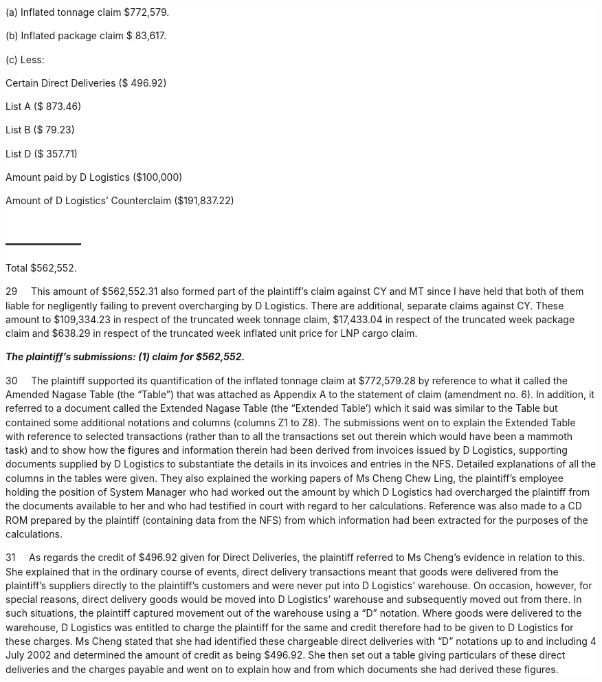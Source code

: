  (a) Inflated tonnage claim $772,579. 

 (b) Inflated package claim $ 83,617. 

 (c) Less: 

 Certain Direct Deliveries ($ 496.92) 

 List A ($ 873.46) 


 List B ($ 79.23) 

 List D ($ 357.71) 

 Amount paid by D Logistics ($100,000) 

 Amount of D Logistics’ Counterclaim ($191,837.22) 

## ___________ 

 Total $562,552. 

29     This amount of $562,552.31 also formed part of the plaintiff’s claim against CY and MT since I have held that both of them liable for negligently failing to prevent overcharging by D Logistics. There are additional, separate claims against CY. These amount to $109,334.23 in respect of the truncated week tonnage claim, $17,433.04 in respect of the truncated week package claim and $638.29 in respect of the truncated week inflated unit price for LNP cargo claim. 

**_The plaintiff’s submissions: (1) claim for $562,552._** 

30     The plaintiff supported its quantification of the inflated tonnage claim at $772,579.28 by reference to what it called the Amended Nagase Table (the “Table”) that was attached as Appendix A to the statement of claim (amendment no. 6). In addition, it referred to a document called the Extended Nagase Table (the “Extended Table’) which it said was similar to the Table but contained some additional notations and columns (columns Z1 to Z8). The submissions went on to explain the Extended Table with reference to selected transactions (rather than to all the transactions set out therein which would have been a mammoth task) and to show how the figures and information therein had been derived from invoices issued by D Logistics, supporting documents supplied by D Logistics to substantiate the details in its invoices and entries in the NFS. Detailed explanations of all the columns in the tables were given. They also explained the working papers of Ms Cheng Chew Ling, the plaintiff’s employee holding the position of System Manager who had worked out the amount by which D Logistics had overcharged the plaintiff from the documents available to her and who had testified in court with regard to her calculations. Reference was also made to a CD ROM prepared by the plaintiff (containing data from the NFS) from which information had been extracted for the purposes of the calculations. 

31     As regards the credit of $496.92 given for Direct Deliveries, the plaintiff referred to Ms Cheng’s evidence in relation to this. She explained that in the ordinary course of events, direct delivery transactions meant that goods were delivered from the plaintiff’s suppliers directly to the plaintiff’s customers and were never put into D Logistics’ warehouse. On occasion, however, for special reasons, direct delivery goods would be moved into D Logistics’ warehouse and subsequently moved out from there. In such situations, the plaintiff captured movement out of the warehouse using a “D” notation. Where goods were delivered to the warehouse, D Logistics was entitled to charge the plaintiff for the same and credit therefore had to be given to D Logistics for these charges. Ms Cheng stated that she had identified these chargeable direct deliveries with “D” notations up to and including 4 July 2002 and determined the amount of credit as being $496.92. She then set out a table giving particulars of these direct deliveries and the charges payable and went on to explain how and from which documents she had derived these figures. 
